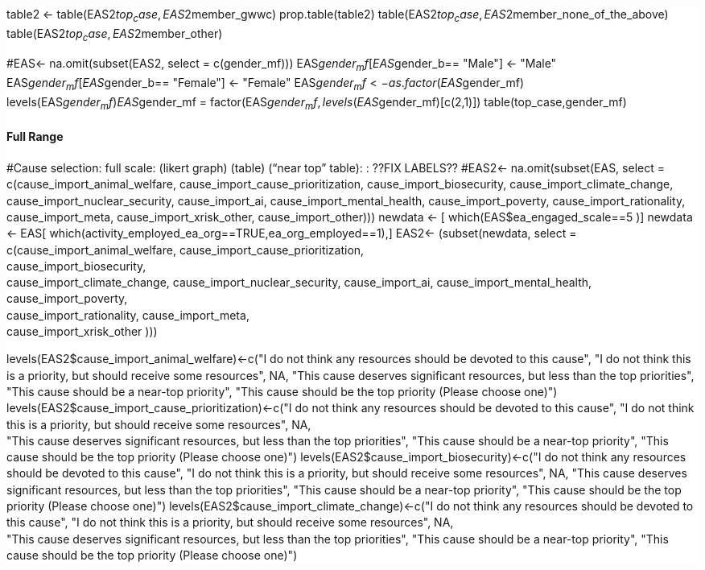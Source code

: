 table2 <- table(EAS2$top_case,EAS2$member_gwwc)
prop.table(table2)
table(EAS2$top_case,EAS2$member_none_of_the_above)	
table(EAS2$top_case,EAS2$member_other)	


#EAS<- na.omit(subset(EAS2, select = c(gender_mf)))
EAS$gender_mf[EAS$gender_b== "Male"] <- "Male"
EAS$gender_mf[EAS$gender_b== "Female"] <- "Female"
EAS$gender_mf <-as.factor(EAS$gender_mf)
levels(EAS$gender_mf)
EAS$gender_mf = factor(EAS$gender_mf,levels(EAS$gender_mf)[c(2,1)])
table(top_case,gender_mf)


#### Full Range #### 
#Cause selection: full scale: (likert graph) (table) (“near top” table): : ??FIX LABELS??
#EAS2<- na.omit(subset(EAS, select = c(cause_import_animal_welfare,	cause_import_cause_prioritization,	cause_import_biosecurity,	cause_import_climate_change,	cause_import_nuclear_security,	cause_import_ai,	cause_import_mental_health,	cause_import_poverty,	cause_import_rationality,	cause_import_meta,	cause_import_xrisk_other,	cause_import_other)))
newdata <- [ which(EAS$ea_engaged_scale==5 )]
newdata <- EAS[ which(activity_employed_ea_org==TRUE,ea_org_employed==1),]
EAS2<- (subset(newdata, select = c(cause_import_animal_welfare,	
                               cause_import_cause_prioritization,	
                               cause_import_biosecurity,	
                               cause_import_climate_change,
                               cause_import_nuclear_security,
                               cause_import_ai,	
                               cause_import_mental_health,
                               cause_import_poverty,	
                               cause_import_rationality,
                               cause_import_meta,	
                               cause_import_xrisk_other
)))

levels(EAS2$cause_import_animal_welfare)<-c("I do not think any resources should be devoted to this cause", 
                                            "I do not think this is a priority, but should receive some resources",
                                            NA,  
                                            "This cause deserves significant resources, but less than the top priorities", 
                                            "This cause should be a near-top priority", 
                                            "This cause should be the top priority (Please choose one)")
levels(EAS2$cause_import_cause_prioritization)<-c("I do not think any resources should be devoted to this cause", 
                                                  "I do not think this is a priority, but should receive some resources",
                                                  NA,  
                                                  "This cause deserves significant resources, but less than the top priorities", 
                                                  "This cause should be a near-top priority", 
                                                  "This cause should be the top priority (Please choose one)")
levels(EAS2$cause_import_biosecurity)<-c("I do not think any resources should be devoted to this cause", 
                                         "I do not think this is a priority, but should receive some resources",
                                         NA,  
                                         "This cause deserves significant resources, but less than the top priorities", 
                                         "This cause should be a near-top priority", 
                                         "This cause should be the top priority (Please choose one)")
levels(EAS2$cause_import_climate_change)<-c("I do not think any resources should be devoted to this cause", 
                                            "I do not think this is a priority, but should receive some resources",
                                            NA,  
                                            "This cause deserves significant resources, but less than the top priorities", 
                                            "This cause should be a near-top priority", 
                                            "This cause should be the top priority (Please choose one)")